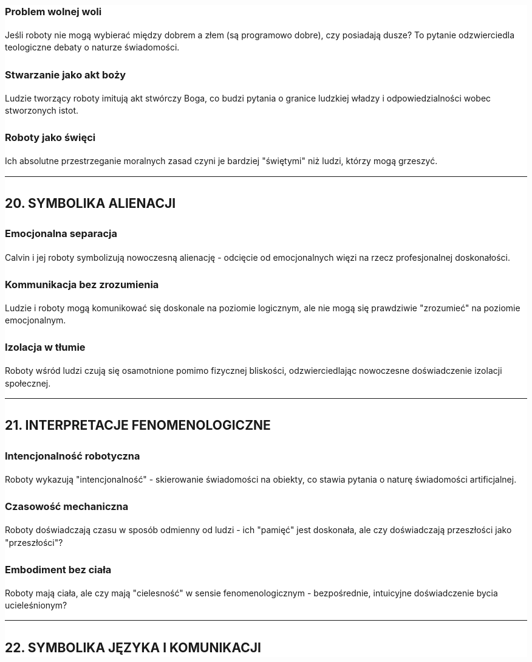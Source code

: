 ### Problem wolnej woli
Jeśli roboty nie mogą wybierać między dobrem a złem (są programowo dobre), czy posiadają dusze? To pytanie odzwierciedla teologiczne debaty o naturze świadomości.

### Stwarzanie jako akt boży
Ludzie tworzący roboty imitują akt stwórczy Boga, co budzi pytania o granice ludzkiej władzy i odpowiedzialności wobec stworzonych istot.

### Roboty jako święci
Ich absolutne przestrzeganie moralnych zasad czyni je bardziej "świętymi" niż ludzi, którzy mogą grzeszyć.

---

## 20. SYMBOLIKA ALIENACJI

### Emocjonalna separacja
Calvin i jej roboty symbolizują nowoczesną alienację - odcięcie od emocjonalnych więzi na rzecz profesjonalnej doskonałości.

### Kommunikacja bez zrozumienia
Ludzie i roboty mogą komunikować się doskonale na poziomie logicznym, ale nie mogą się prawdziwie "zrozumieć" na poziomie emocjonalnym.

### Izolacja w tłumie
Roboty wśród ludzi czują się osamotnione pomimo fizycznej bliskości, odzwierciedlając nowoczesne doświadczenie izolacji społecznej.

---

## 21. INTERPRETACJE FENOMENOLOGICZNE

### Intencjonalność robotyczna
Roboty wykazują "intencjonalność" - skierowanie świadomości na obiekty, co stawia pytania o naturę świadomości artificjalnej.

### Czasowość mechaniczna
Roboty doświadczają czasu w sposób odmienny od ludzi - ich "pamięć" jest doskonała, ale czy doświadczają przeszłości jako "przeszłości"?

### Embodiment bez ciała
Roboty mają ciała, ale czy mają "cielesność" w sensie fenomenologicznym - bezpośrednie, intuicyjne doświadczenie bycia ucieleśnionym?

---

## 22. SYMBOLIKA JĘZYKA I KOMUNIKACJI
